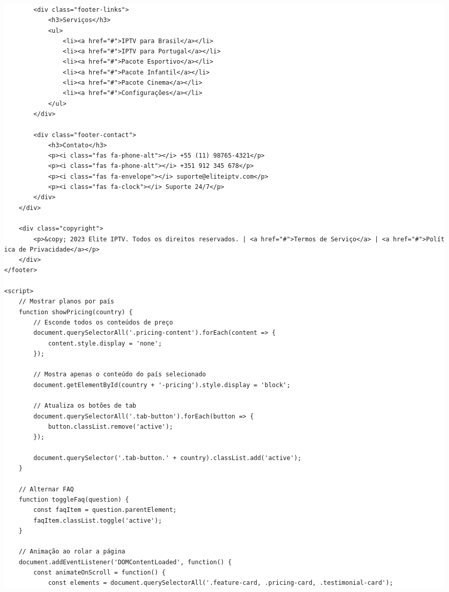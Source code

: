             <div class="footer-links">
                <h3>Serviços</h3>
                <ul>
                    <li><a href="#">IPTV para Brasil</a></li>
                    <li><a href="#">IPTV para Portugal</a></li>
                    <li><a href="#">Pacote Esportivo</a></li>
                    <li><a href="#">Pacote Infantil</a></li>
                    <li><a href="#">Pacote Cinema</a></li>
                    <li><a href="#">Configurações</a></li>
                </ul>
            </div>
            
            <div class="footer-contact">
                <h3>Contato</h3>
                <p><i class="fas fa-phone-alt"></i> +55 (11) 98765-4321</p>
                <p><i class="fas fa-phone-alt"></i> +351 912 345 678</p>
                <p><i class="fas fa-envelope"></i> suporte@eliteiptv.com</p>
                <p><i class="fas fa-clock"></i> Suporte 24/7</p>
            </div>
        </div>
        
        <div class="copyright">
            <p>&copy; 2023 Elite IPTV. Todos os direitos reservados. | <a href="#">Termos de Serviço</a> | <a href="#">Política de Privacidade</a></p>
        </div>
    </footer>
    
    <script>
        // Mostrar planos por país
        function showPricing(country) {
            // Esconde todos os conteúdos de preço
            document.querySelectorAll('.pricing-content').forEach(content => {
                content.style.display = 'none';
            });
            
            // Mostra apenas o conteúdo do país selecionado
            document.getElementById(country + '-pricing').style.display = 'block';
            
            // Atualiza os botões de tab
            document.querySelectorAll('.tab-button').forEach(button => {
                button.classList.remove('active');
            });
            
            document.querySelector('.tab-button.' + country).classList.add('active');
        }
        
        // Alternar FAQ
        function toggleFaq(question) {
            const faqItem = question.parentElement;
            faqItem.classList.toggle('active');
        }
        
        // Animação ao rolar a página
        document.addEventListener('DOMContentLoaded', function() {
            const animateOnScroll = function() {
                const elements = document.querySelectorAll('.feature-card, .pricing-card, .testimonial-card');
                
